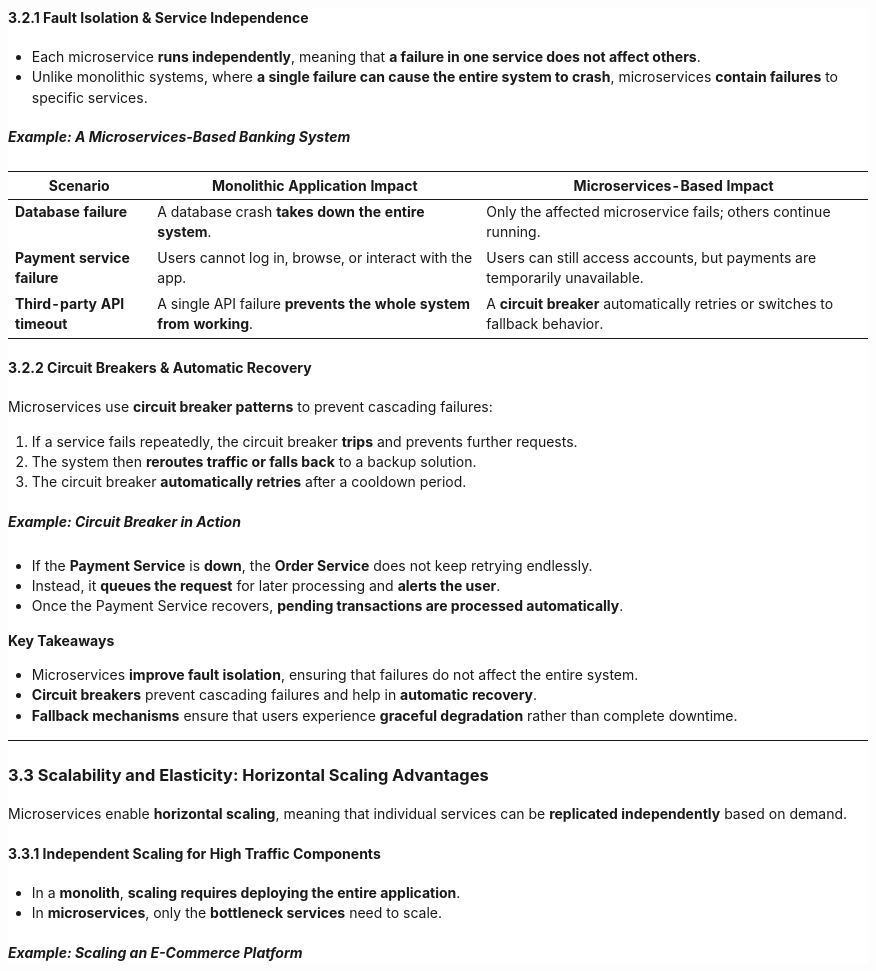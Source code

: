 #### 3.2.1 Fault Isolation & Service Independence

- Each microservice **runs independently**, meaning that **a failure in one service does not affect others**.
- Unlike monolithic systems, where **a single failure can cause the entire system to crash**, microservices **contain
  failures** to specific services.

##### Example: A Microservices-Based Banking System

| **Scenario**                | **Monolithic Application Impact**                                | **Microservices-Based Impact**                                                |
|-----------------------------|------------------------------------------------------------------|-------------------------------------------------------------------------------|
| **Database failure**        | A database crash **takes down the entire system**.               | Only the affected microservice fails; others continue running.                |
| **Payment service failure** | Users cannot log in, browse, or interact with the app.           | Users can still access accounts, but payments are temporarily unavailable.    |
| **Third-party API timeout** | A single API failure **prevents the whole system from working**. | A **circuit breaker** automatically retries or switches to fallback behavior. |

#### 3.2.2 Circuit Breakers & Automatic Recovery

Microservices use **circuit breaker patterns** to prevent cascading failures:

1. If a service fails repeatedly, the circuit breaker **trips** and prevents further requests.
2. The system then **reroutes traffic or falls back** to a backup solution.
3. The circuit breaker **automatically retries** after a cooldown period.

##### Example: Circuit Breaker in Action

- If the **Payment Service** is **down**, the **Order Service** does not keep retrying endlessly.
- Instead, it **queues the request** for later processing and **alerts the user**.
- Once the Payment Service recovers, **pending transactions are processed automatically**.

**Key Takeaways**

- Microservices **improve fault isolation**, ensuring that failures do not affect the entire system.
- **Circuit breakers** prevent cascading failures and help in **automatic recovery**.
- **Fallback mechanisms** ensure that users experience **graceful degradation** rather than complete downtime.

---

### 3.3 Scalability and Elasticity: Horizontal Scaling Advantages

Microservices enable **horizontal scaling**, meaning that individual services can be **replicated independently** based
on demand.

#### 3.3.1 Independent Scaling for High Traffic Components

- In a **monolith**, **scaling requires deploying the entire application**.
- In **microservices**, only the **bottleneck services** need to scale.

##### Example: Scaling an E-Commerce Platform
